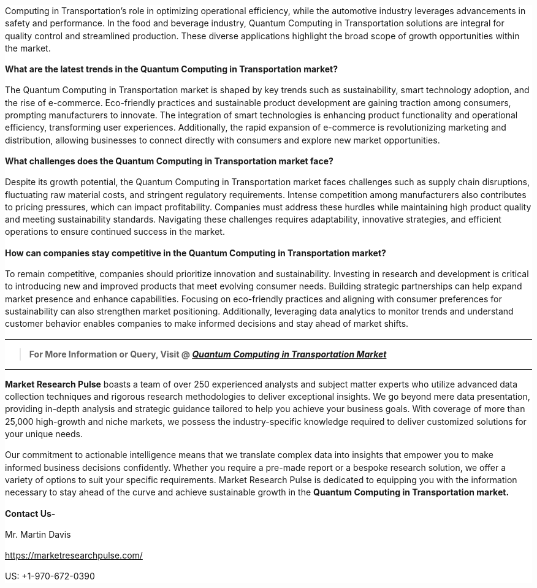 Computing in Transportation&rsquo;s role in optimizing operational efficiency, while the automotive industry leverages advancements in safety and performance. In the food and beverage industry, Quantum Computing in Transportation solutions are integral for quality control and streamlined production. These diverse applications highlight the broad scope of growth opportunities within the market.</p><p><strong>What are the latest trends in the Quantum Computing in Transportation market?</strong></p><p>The Quantum Computing in Transportation market is shaped by key trends such as sustainability, smart technology adoption, and the rise of e-commerce. Eco-friendly practices and sustainable product development are gaining traction among consumers, prompting manufacturers to innovate. The integration of smart technologies is enhancing product functionality and operational efficiency, transforming user experiences. Additionally, the rapid expansion of e-commerce is revolutionizing marketing and distribution, allowing businesses to connect directly with consumers and explore new market opportunities.</p><p><strong>What challenges does the Quantum Computing in Transportation market face?</strong></p><p>Despite its growth potential, the Quantum Computing in Transportation market faces challenges such as supply chain disruptions, fluctuating raw material costs, and stringent regulatory requirements. Intense competition among manufacturers also contributes to pricing pressures, which can impact profitability. Companies must address these hurdles while maintaining high product quality and meeting sustainability standards. Navigating these challenges requires adaptability, innovative strategies, and efficient operations to ensure continued success in the market.</p><p><strong>How can companies stay competitive in the Quantum Computing in Transportation market?</strong></p><p>To remain competitive, companies should prioritize innovation and sustainability. Investing in research and development is critical to introducing new and improved products that meet evolving consumer needs. Building strategic partnerships can help expand market presence and enhance capabilities. Focusing on eco-friendly practices and aligning with consumer preferences for sustainability can also strengthen market positioning. Additionally, leveraging data analytics to monitor trends and understand customer behavior enables companies to make informed decisions and stay ahead of market shifts.</p><hr /><blockquote><p><strong>For More Information or Query, Visit @&nbsp;<em><a href="https://marketresearchpulse.com/report/16003/quantum-computing-in-transportation-market?utm_source=Linkedin&utm_medium=021">Quantum Computing in Transportation Market</a></em></strong></p></blockquote><hr /><p><strong>Market Research Pulse</strong> boasts a team of over 250 experienced analysts and subject matter experts who utilize advanced data collection techniques and rigorous research methodologies to deliver exceptional insights. We go beyond mere data presentation, providing in-depth analysis and strategic guidance tailored to help you achieve your business goals. With coverage of more than 25,000 high-growth and niche markets, we possess the industry-specific knowledge required to deliver customized solutions for your unique needs.</p><p>Our commitment to actionable intelligence means that we translate complex data into insights that empower you to make informed business decisions confidently. Whether you require a pre-made report or a bespoke research solution, we offer a variety of options to suit your specific requirements. Market Research Pulse is dedicated to equipping you with the information necessary to stay ahead of the curve and achieve sustainable growth in the <strong>Quantum Computing in Transportation market.</strong></p><p><strong>Contact Us-</strong></p><p>Mr. Martin Davis</p><p>https://marketresearchpulse.com/</p><p>US: +1-970-672-0390</p>

